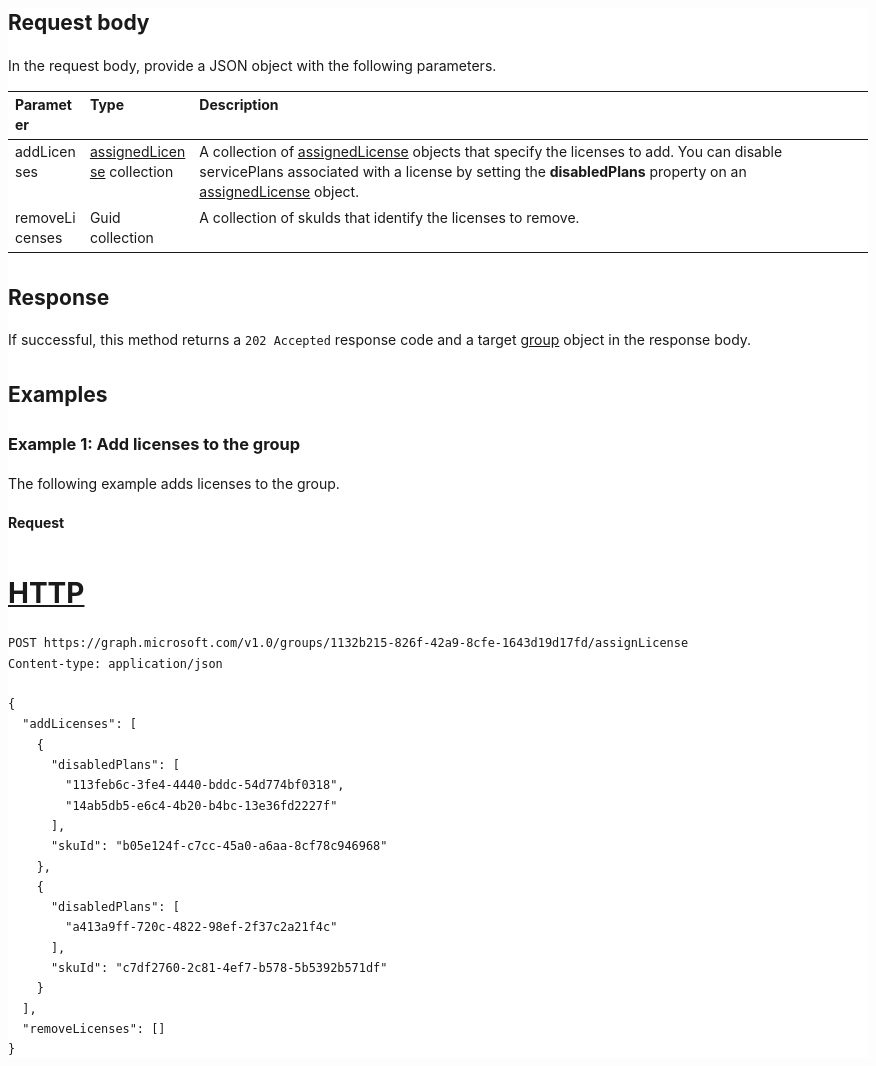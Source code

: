 ## Request body

In the request body, provide a JSON object with the following parameters.

| Parameter      | Type                                                          | Description                                                                                                                                                                                                                                                                    |
| :------------- | :------------------------------------------------------------ | :----------------------------------------------------------------------------------------------------------------------------------------------------------------------------------------------------------------------------------------------------------------------------- |
| addLicenses    | [assignedLicense](../resources/assignedlicense.md) collection | A collection of [assignedLicense](../resources/assignedlicense.md) objects that specify the licenses to add. You can disable servicePlans associated with a license by setting the **disabledPlans** property on an [assignedLicense](../resources/assignedlicense.md) object. |
| removeLicenses | Guid collection                                               | A collection of skuIds that identify the licenses to remove.                                                                                                                                                                                                                   |

## Response

If successful, this method returns a `202 Accepted` response code and a target [group](../resources/group.md) object in the response body.

## Examples

### Example 1: Add licenses to the group

The following example adds licenses to the group.

#### Request

# [HTTP](#tab/http)



```http
POST https://graph.microsoft.com/v1.0/groups/1132b215-826f-42a9-8cfe-1643d19d17fd/assignLicense
Content-type: application/json

{
  "addLicenses": [
    {
      "disabledPlans": [
        "113feb6c-3fe4-4440-bddc-54d774bf0318",
        "14ab5db5-e6c4-4b20-b4bc-13e36fd2227f"
      ],
      "skuId": "b05e124f-c7cc-45a0-a6aa-8cf78c946968"
    },
    {
      "disabledPlans": [
        "a413a9ff-720c-4822-98ef-2f37c2a21f4c"
      ],
      "skuId": "c7df2760-2c81-4ef7-b578-5b5392b571df"
    }
  ],
  "removeLicenses": []
}
```
